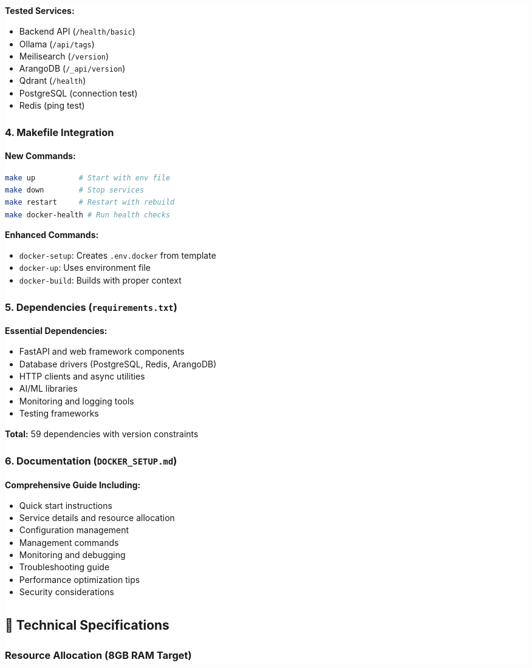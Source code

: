**Tested Services:**
- Backend API (`/health/basic`)
- Ollama (`/api/tags`)
- Meilisearch (`/version`)
- ArangoDB (`/_api/version`)
- Qdrant (`/health`)
- PostgreSQL (connection test)
- Redis (ping test)

### 4. Makefile Integration

**New Commands:**
```bash
make up          # Start with env file
make down        # Stop services
make restart     # Restart with rebuild
make docker-health # Run health checks
```

**Enhanced Commands:**
- `docker-setup`: Creates `.env.docker` from template
- `docker-up`: Uses environment file
- `docker-build`: Builds with proper context

### 5. Dependencies (`requirements.txt`)

**Essential Dependencies:**
- FastAPI and web framework components
- Database drivers (PostgreSQL, Redis, ArangoDB)
- HTTP clients and async utilities
- AI/ML libraries
- Monitoring and logging tools
- Testing frameworks

**Total:** 59 dependencies with version constraints

### 6. Documentation (`DOCKER_SETUP.md`)

**Comprehensive Guide Including:**
- Quick start instructions
- Service details and resource allocation
- Configuration management
- Management commands
- Monitoring and debugging
- Troubleshooting guide
- Performance optimization tips
- Security considerations

## 🔧 Technical Specifications

### Resource Allocation (8GB RAM Target)
